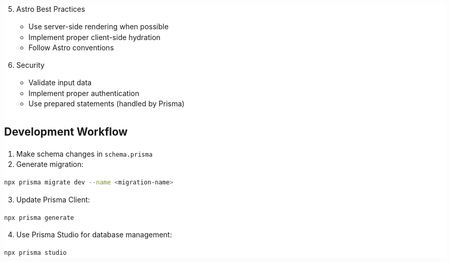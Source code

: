 5. Astro Best Practices
   - Use server-side rendering when possible
   - Implement proper client-side hydration
   - Follow Astro conventions

6. Security
   - Validate input data
   - Implement proper authentication
   - Use prepared statements (handled by Prisma)

## Development Workflow

1. Make schema changes in `schema.prisma`
2. Generate migration:
```bash
npx prisma migrate dev --name <migration-name>
```

3. Update Prisma Client:
```bash
npx prisma generate
```

4. Use Prisma Studio for database management:
```bash
npx prisma studio
``` 